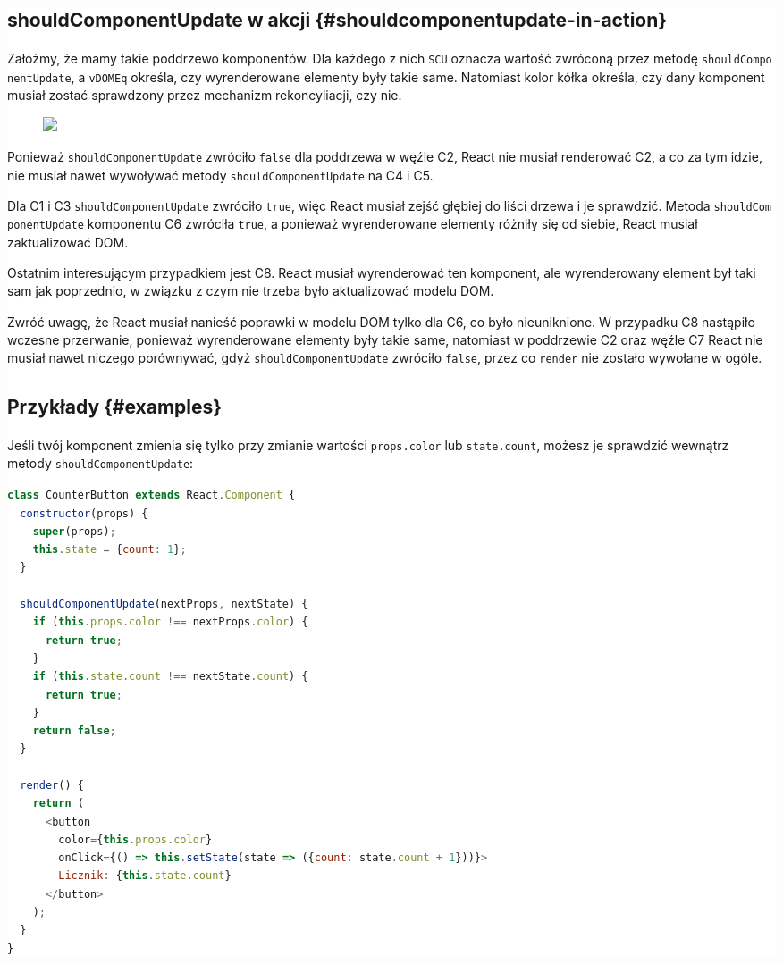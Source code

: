 ## shouldComponentUpdate w akcji {#shouldcomponentupdate-in-action}

Załóżmy, że mamy takie poddrzewo komponentów. Dla każdego z nich `SCU` oznacza wartość zwróconą przez metodę `shouldComponentUpdate`, a `vDOMEq` określa, czy wyrenderowane elementy były takie same. Natomiast kolor kółka określa, czy dany komponent musiał zostać sprawdzony przez mechanizm rekoncyliacji, czy nie.

<figure><img src="../images/docs/should-component-update.png" style="max-width:100%" /></figure>

Ponieważ `shouldComponentUpdate` zwróciło `false` dla poddrzewa w węźle C2, React nie musiał renderować C2, a co za tym idzie, nie musiał nawet wywoływać metody `shouldComponentUpdate` na C4 i C5.

Dla C1 i C3 `shouldComponentUpdate` zwróciło `true`, więc React musiał zejść głębiej do liści drzewa i je sprawdzić. Metoda `shouldComponentUpdate` komponentu C6 zwróciła `true`, a ponieważ wyrenderowane elementy różniły się od siebie, React musiał zaktualizować DOM.

Ostatnim interesującym przypadkiem jest C8. React musiał wyrenderować ten komponent, ale wyrenderowany element był taki sam jak poprzednio, w związku z czym nie trzeba było aktualizować modelu DOM.

Zwróć uwagę, że React musiał nanieść poprawki w modelu DOM tylko dla C6, co było nieuniknione. W przypadku C8 nastąpiło wczesne przerwanie, ponieważ wyrenderowane elementy były takie same, natomiast w poddrzewie C2 oraz węźle C7 React nie musiał nawet niczego porównywać, gdyż `shouldComponentUpdate` zwróciło `false`, przez co `render` nie zostało wywołane w ogóle.

## Przykłady {#examples}

Jeśli twój komponent zmienia się tylko przy zmianie wartości `props.color` lub `state.count`, możesz je sprawdzić wewnątrz metody `shouldComponentUpdate`:

```javascript
class CounterButton extends React.Component {
  constructor(props) {
    super(props);
    this.state = {count: 1};
  }

  shouldComponentUpdate(nextProps, nextState) {
    if (this.props.color !== nextProps.color) {
      return true;
    }
    if (this.state.count !== nextState.count) {
      return true;
    }
    return false;
  }

  render() {
    return (
      <button
        color={this.props.color}
        onClick={() => this.setState(state => ({count: state.count + 1}))}>
        Licznik: {this.state.count}
      </button>
    );
  }
}
```
